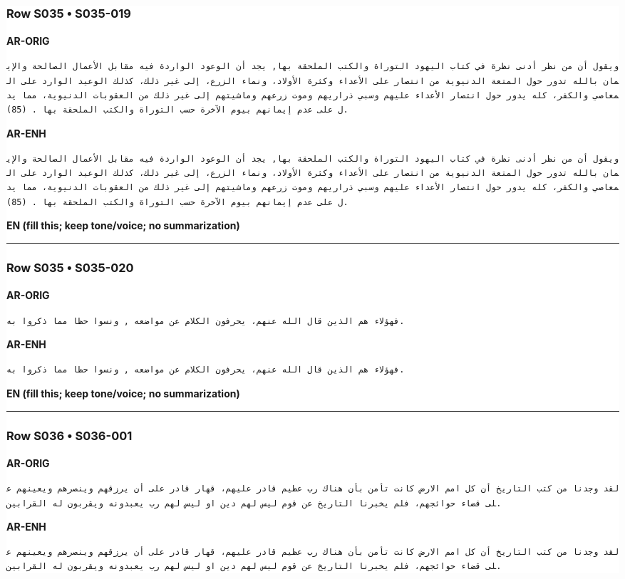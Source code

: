 ### Row S035 • S035-019

**AR-ORIG**
```ar
ويقول أن من نظر أدنى نظرة في كتاب اليهود التوراة والكتب الملحقة بها, يجد أن الوعود الواردة فيه مقابل الأعمال الصالحة والإيمان بالله تدور حول المتعة الدنيوية من انتصار على الأعداء وكثرة الأولاد، ونماء الزرع، إلى غير ذلك، كذلك الوعيد الوارد على المعاصي والكفر، كله يدور حول انتصار الأعداء عليهم وسبي ذراريهم وموت زرعهم وماشيتهم إلى غير ذلك من العقوبات الدنيوية، مما يدل على عدم إيمانهم بيوم الآخرة حسب التوراة والكتب الملحقة بها . (85).
```

**AR-ENH**
```ar
ويقول أن من نظر أدنى نظرة في كتاب اليهود التوراة والكتب الملحقة بها, يجد أن الوعود الواردة فيه مقابل الأعمال الصالحة والإيمان بالله تدور حول المتعة الدنيوية من انتصار على الأعداء وكثرة الأولاد، ونماء الزرع، إلى غير ذلك، كذلك الوعيد الوارد على المعاصي والكفر، كله يدور حول انتصار الأعداء عليهم وسبي ذراريهم وموت زرعهم وماشيتهم إلى غير ذلك من العقوبات الدنيوية، مما يدل على عدم إيمانهم بيوم الآخرة حسب التوراة والكتب الملحقة بها . (85).
```

**EN (fill this; keep tone/voice; no summarization)**
```en

```

---
### Row S035 • S035-020

**AR-ORIG**
```ar
فهؤلاء هم الذين قال الله عنهم، يحرفون الكلام عن مواضعه , ونسوا حظا مما ذكروا به.
```

**AR-ENH**
```ar
فهؤلاء هم الذين قال الله عنهم، يحرفون الكلام عن مواضعه , ونسوا حظا مما ذكروا به.
```

**EN (fill this; keep tone/voice; no summarization)**
```en

```

---
### Row S036 • S036-001

**AR-ORIG**
```ar
لقد وجدنا من كتب التاريخ أن كل امم الارض كانت تأمن بأن هناك رب عظيم قادر عليهم، قهار قادر على أن يرزقهم وينصرهم ويعينهم على قضاء حوائجهم، فلم يخبرنا التاريخ عن قوم ليس لهم دين او ليس لهم رب يعبدونه ويقربون له القرابين.
```

**AR-ENH**
```ar
لقد وجدنا من كتب التاريخ أن كل امم الارض كانت تأمن بأن هناك رب عظيم قادر عليهم، قهار قادر على أن يرزقهم وينصرهم ويعينهم على قضاء حوائجهم، فلم يخبرنا التاريخ عن قوم ليس لهم دين او ليس لهم رب يعبدونه ويقربون له القرابين.
```
